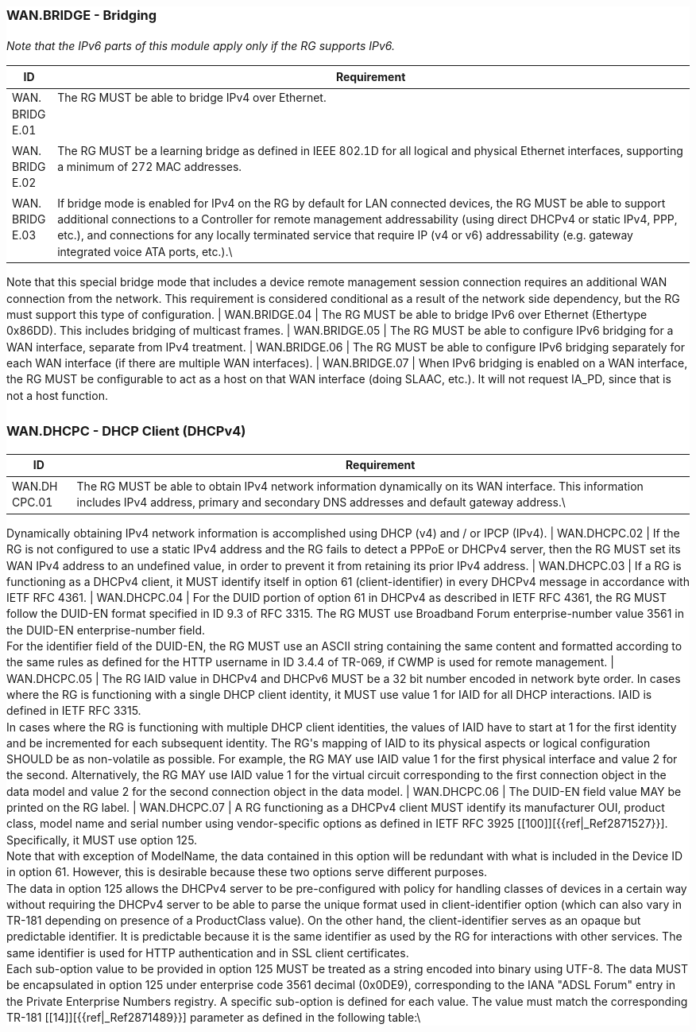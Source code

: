 ### WAN.BRIDGE - Bridging

*Note that the IPv6 parts of this module apply only if the RG supports IPv6.*

| **ID**                    | Requirement
|---------------------------|------------------------------------------------------------------------
| WAN.BRIDGE.01             | The RG MUST be able to bridge IPv4 over Ethernet.
| WAN.BRIDGE.02             | The RG MUST be a learning bridge as defined in IEEE 802.1D for all logical and physical Ethernet interfaces, supporting a minimum of 272 MAC addresses.
| WAN.BRIDGE.03             | If bridge mode is enabled for IPv4 on the RG by default for LAN connected devices, the RG MUST be able to support additional connections to a Controller for remote management addressability (using direct DHCPv4 or static IPv4, PPP, etc.), and connections for any locally terminated service that require IP (v4 or v6) addressability (e.g. gateway integrated voice ATA ports, etc.).\
Note that this special bridge mode that includes a device remote management session connection requires an additional WAN connection from the network. This requirement is considered conditional as a result of the network side dependency, but the RG must support this type of configuration.
| WAN.BRIDGE.04             | The RG MUST be able to bridge IPv6 over Ethernet (Ethertype 0x86DD). This includes bridging of multicast frames.
| WAN.BRIDGE.05             | The RG MUST be able to configure IPv6 bridging for a WAN interface, separate from IPv4 treatment.
| WAN.BRIDGE.06             | The RG MUST be able to configure IPv6 bridging separately for each WAN interface (if there are multiple WAN interfaces).
| WAN.BRIDGE.07             | When IPv6 bridging is enabled on a WAN interface, the RG MUST be configurable to act as a host on that WAN interface (doing SLAAC, etc.). It will not request IA_PD, since that is not a host function.

### WAN.DHCPC - DHCP Client (DHCPv4)

| **ID**                    | Requirement
|---------------------------|------------------------------------------------------------------------
| WAN.DHCPC.01              | The RG MUST be able to obtain IPv4 network information dynamically on its WAN interface. This information includes IPv4 address, primary and secondary DNS addresses and default gateway address.\
Dynamically obtaining IPv4 network information is accomplished using DHCP (v4) and / or IPCP (IPv4).
| WAN.DHCPC.02              | If the RG is not configured to use a static IPv4 address and the RG fails to detect a PPPoE or DHCPv4 server, then the RG MUST set its WAN IPv4 address to an undefined value, in order to prevent it from retaining its prior IPv4 address.
| WAN.DHCPC.03              | If a RG is functioning as a DHCPv4 client, it MUST identify itself in option 61 (client-identifier) in every DHCPv4 message in accordance with IETF RFC 4361.
| WAN.DHCPC.04              | For the DUID portion of option 61 in DHCPv4 as described in IETF RFC 4361, the RG MUST follow the DUID-EN format specified in ID 9.3 of RFC 3315. The RG MUST use Broadband Forum enterprise-number value 3561 in the DUID-EN enterprise-number field.\
For the identifier field of the DUID-EN, the RG MUST use an ASCII string containing the same content and formatted according to the same rules as defined for the HTTP username in ID 3.4.4 of TR-069, if CWMP is used for remote management.
| WAN.DHCPC.05              | The RG IAID value in DHCPv4 and DHCPv6 MUST be a 32 bit number encoded in network byte order. In cases where the RG is functioning with a single DHCP client identity, it MUST use value 1 for IAID for all DHCP interactions. IAID is defined in IETF RFC 3315.\
In cases where the RG is functioning with multiple DHCP client identities, the values of IAID have to start at 1 for the first identity and be incremented for each subsequent identity. The RG's mapping of IAID to its physical aspects or logical configuration SHOULD be as non-volatile as possible. For example, the RG MAY use IAID value 1 for the first physical interface and value 2 for the second. Alternatively, the RG MAY use IAID value 1 for the virtual circuit corresponding to the first connection object in the data model and value 2 for the second connection object in the data model.
| WAN.DHCPC.06              | The DUID-EN field value MAY be printed on the RG label.
| WAN.DHCPC.07              | A RG functioning as a DHCPv4 client MUST identify its manufacturer OUI, product class, model name and serial number using vendor-specific options as defined in IETF RFC 3925 [[100]][{{ref\|_Ref2871527}}]. Specifically, it MUST use option 125.\
Note that with exception of ModelName, the data contained in this option will be redundant with what is included in the Device ID in option 61. However, this is desirable because these two options serve different purposes.\
The data in option 125 allows the DHCPv4 server to be pre-configured with policy for handling classes of devices in a certain way without requiring the DHCPv4 server to be able to parse the unique format used in client-identifier option (which can also vary in TR-181 depending on presence of a ProductClass value). On the other hand, the client-identifier serves as an opaque but predictable identifier. It is predictable because it is the same identifier as used by the RG for interactions with other services. The same identifier is used for HTTP authentication and in SSL client certificates.\
Each sub-option value to be provided in option 125 MUST be treated as a string encoded into binary using UTF-8. The data MUST be encapsulated in option 125 under enterprise code 3561 decimal (0x0DE9), corresponding to the IANA "ADSL Forum" entry in the Private Enterprise Numbers registry. A specific sub-option is defined for each value. The value must match the corresponding TR-181 [[14]][{{ref\|_Ref2871489}}] parameter as defined in the following table:\